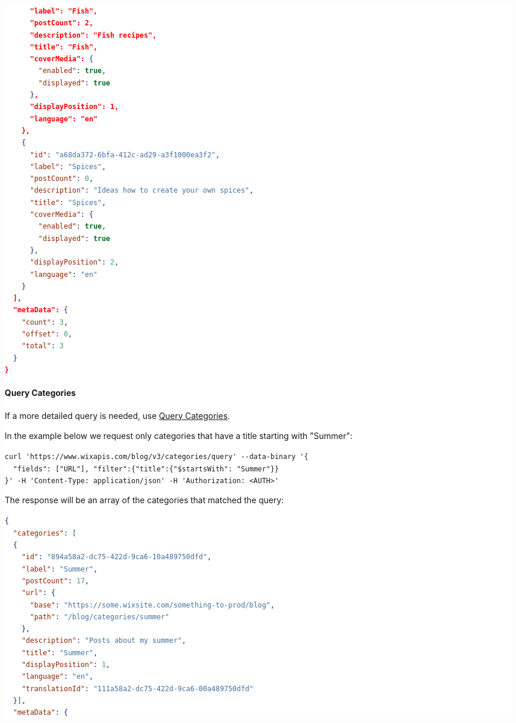 ```json
      "label": "Fish",
      "postCount": 2,
      "description": "Fish recipes",
      "title": "Fish",
      "coverMedia": {
        "enabled": true,
        "displayed": true
      },
      "displayPosition": 1,
      "language": "en"
    },
    {
      "id": "a68da372-6bfa-412c-ad29-a3f1000ea3f2",
      "label": "Spices",
      "postCount": 0,
      "description": "Ideas how to create your own spices",
      "title": "Spices",
      "coverMedia": {
        "enabled": true,
        "displayed": true
      },
      "displayPosition": 2,
      "language": "en"
    }
  ],
  "metaData": {
    "count": 3,
    "offset": 0,
    "total": 3
  }
}
```

#### Query Categories

If a more detailed query is needed, use [Query Categories](https://dev.wix.com/api/rest/wix-blog/blog/category/query-categories).

In the example below we request only categories that have a title starting with "Summer":

```
curl 'https://www.wixapis.com/blog/v3/categories/query' --data-binary '{
  "fields": ["URL"], "filter":{"title":{"$startsWith": "Summer"}}
}' -H 'Content-Type: application/json' -H 'Authorization: <AUTH>'
```

The response will be an array of the categories that matched the query:

```json
{
  "categories": [
  {
    "id": "894a58a2-dc75-422d-9ca6-10a489750dfd",
    "label": "Summer",
    "postCount": 17,
    "url": {
      "base": "https://some.wixsite.com/something-to-prod/blog",
      "path": "/blog/categories/summer"
    },
    "description": "Posts about my summer",
    "title": "Summer",
    "displayPosition": 1,
    "language": "en",
    "translationId": "111a58a2-dc75-422d-9ca6-00a489750dfd"
  }],
  "metaData": {
```